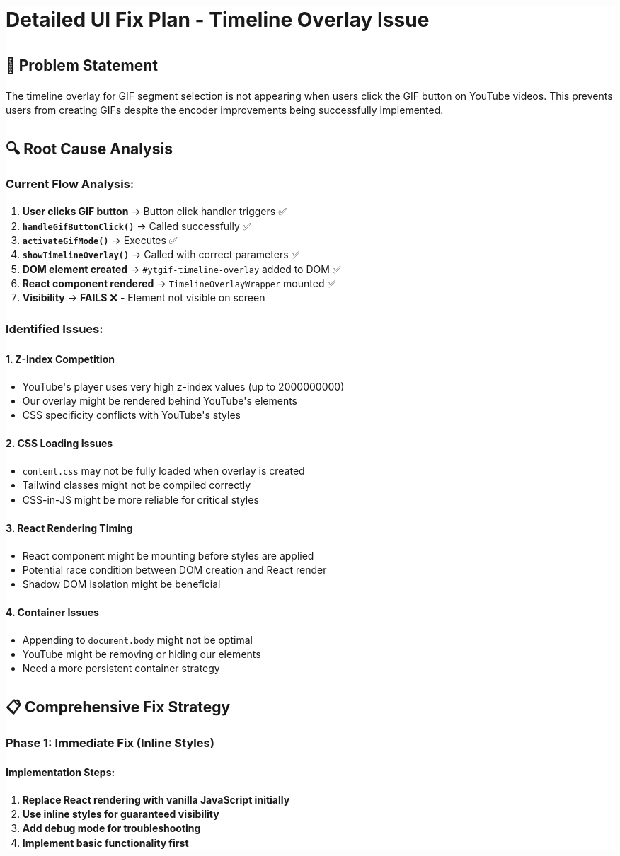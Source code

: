 # Detailed UI Fix Plan - Timeline Overlay Issue

## 🎯 Problem Statement

The timeline overlay for GIF segment selection is not appearing when users click the GIF button on YouTube videos. This prevents users from creating GIFs despite the encoder improvements being successfully implemented.

## 🔍 Root Cause Analysis

### Current Flow Analysis:
1. **User clicks GIF button** → Button click handler triggers ✅
2. **`handleGifButtonClick()`** → Called successfully ✅
3. **`activateGifMode()`** → Executes ✅
4. **`showTimelineOverlay()`** → Called with correct parameters ✅
5. **DOM element created** → `#ytgif-timeline-overlay` added to DOM ✅
6. **React component rendered** → `TimelineOverlayWrapper` mounted ✅
7. **Visibility** → **FAILS** ❌ - Element not visible on screen

### Identified Issues:

#### 1. **Z-Index Competition**
- YouTube's player uses very high z-index values (up to 2000000000)
- Our overlay might be rendered behind YouTube's elements
- CSS specificity conflicts with YouTube's styles

#### 2. **CSS Loading Issues**
- `content.css` may not be fully loaded when overlay is created
- Tailwind classes might not be compiled correctly
- CSS-in-JS might be more reliable for critical styles

#### 3. **React Rendering Timing**
- React component might be mounting before styles are applied
- Potential race condition between DOM creation and React render
- Shadow DOM isolation might be beneficial

#### 4. **Container Issues**
- Appending to `document.body` might not be optimal
- YouTube might be removing or hiding our elements
- Need a more persistent container strategy

## 📋 Comprehensive Fix Strategy

### Phase 1: Immediate Fix (Inline Styles)

#### Implementation Steps:

1. **Replace React rendering with vanilla JavaScript initially**
2. **Use inline styles for guaranteed visibility**
3. **Add debug mode for troubleshooting**
4. **Implement basic functionality first**
